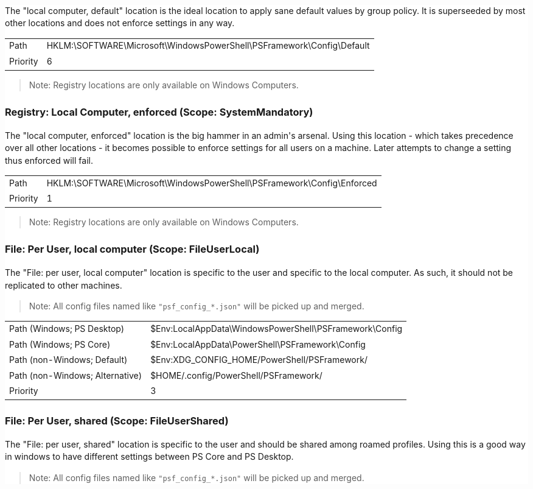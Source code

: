 The "local computer, default" location is the ideal location to apply sane default values by group policy.
It is superseeded by most other locations and does not enforce settings in any way.

|||
|---|---|
| Path | HKLM:\SOFTWARE\Microsoft\WindowsPowerShell\PSFramework\Config\Default |
| Priority | 6 |

> Note: Registry locations are only available on Windows Computers.

### Registry: Local Computer, enforced (Scope: SystemMandatory)

The "local computer, enforced" location is the big hammer in an admin's arsenal.
Using this location - which takes precedence over all other locations - it becomes possible to enforce settings for all users on a machine.
Later attempts to change a setting thus enforced will fail.

|||
|---|---|
| Path | HKLM:\SOFTWARE\Microsoft\WindowsPowerShell\PSFramework\Config\Enforced |
| Priority | 1 |

> Note: Registry locations are only available on Windows Computers.

### File: Per User, local computer (Scope: FileUserLocal)

The "File: per user, local computer" location is specific to the user and specific to the local computer.
As such, it should not be replicated to other machines.

> Note: All config files named like `"psf_config_*.json"` will be picked up and merged.

|||
|---|---|
| Path (Windows; PS Desktop) | $Env:LocalAppData\WindowsPowerShell\PSFramework\Config |
| Path (Windows; PS Core) | $Env:LocalAppData\PowerShell\PSFramework\Config |
| Path (non-Windows; Default) | $Env:XDG_CONFIG_HOME/PowerShell/PSFramework/ |
| Path (non-Windows; Alternative) | $HOME/.config/PowerShell/PSFramework/ |
| Priority | 3 |

### File: Per User, shared (Scope: FileUserShared)

The "File: per user, shared" location is specific to the user and should be shared among roamed profiles.
Using this is a good way in windows to have different settings between PS Core and PS Desktop.

> Note: All config files named like `"psf_config_*.json"` will be picked up and merged.
